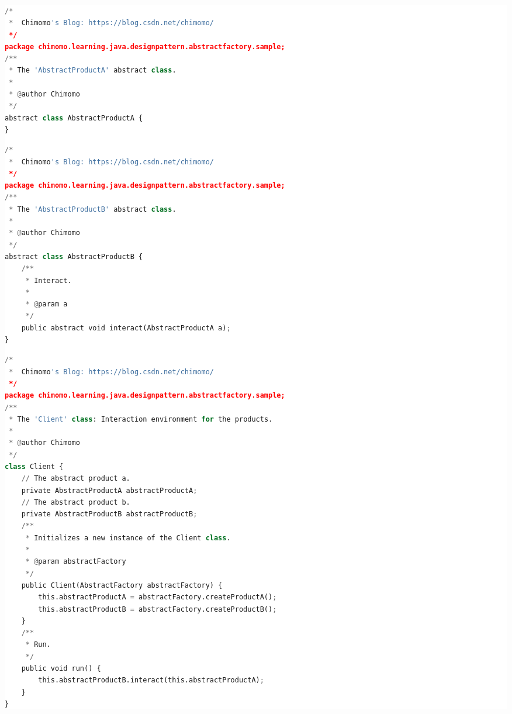 ```python
/*
 *  Chimomo's Blog: https://blog.csdn.net/chimomo/
 */
package chimomo.learning.java.designpattern.abstractfactory.sample;
/**
 * The 'AbstractProductA' abstract class.
 *
 * @author Chimomo
 */
abstract class AbstractProductA {
}
```
```python
/*
 *  Chimomo's Blog: https://blog.csdn.net/chimomo/
 */
package chimomo.learning.java.designpattern.abstractfactory.sample;
/**
 * The 'AbstractProductB' abstract class.
 *
 * @author Chimomo
 */
abstract class AbstractProductB {
    /**
     * Interact.
     *
     * @param a
     */
    public abstract void interact(AbstractProductA a);
}
```
```python
/*
 *  Chimomo's Blog: https://blog.csdn.net/chimomo/
 */
package chimomo.learning.java.designpattern.abstractfactory.sample;
/**
 * The 'Client' class: Interaction environment for the products.
 *
 * @author Chimomo
 */
class Client {
    // The abstract product a.
    private AbstractProductA abstractProductA;
    // The abstract product b.
    private AbstractProductB abstractProductB;
    /**
     * Initializes a new instance of the Client class.
     *
     * @param abstractFactory
     */
    public Client(AbstractFactory abstractFactory) {
        this.abstractProductA = abstractFactory.createProductA();
        this.abstractProductB = abstractFactory.createProductB();
    }
    /**
     * Run.
     */
    public void run() {
        this.abstractProductB.interact(this.abstractProductA);
    }
}
```
```python
```
